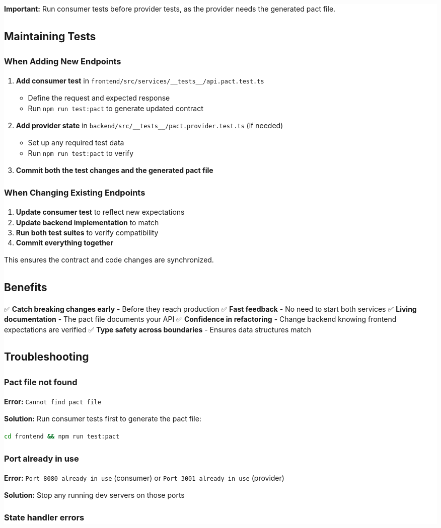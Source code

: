 **Important:** Run consumer tests before provider tests, as the provider needs the generated pact file.

## Maintaining Tests

### When Adding New Endpoints

1. **Add consumer test** in `frontend/src/services/__tests__/api.pact.test.ts`
   - Define the request and expected response
   - Run `npm run test:pact` to generate updated contract

2. **Add provider state** in `backend/src/__tests__/pact.provider.test.ts` (if needed)
   - Set up any required test data
   - Run `npm run test:pact` to verify

3. **Commit both the test changes and the generated pact file**

### When Changing Existing Endpoints

1. **Update consumer test** to reflect new expectations
2. **Update backend implementation** to match
3. **Run both test suites** to verify compatibility
4. **Commit everything together**

This ensures the contract and code changes are synchronized.

## Benefits

✅ **Catch breaking changes early** - Before they reach production
✅ **Fast feedback** - No need to start both services
✅ **Living documentation** - The pact file documents your API
✅ **Confidence in refactoring** - Change backend knowing frontend expectations are verified
✅ **Type safety across boundaries** - Ensures data structures match

## Troubleshooting

### Pact file not found

**Error:** `Cannot find pact file`

**Solution:** Run consumer tests first to generate the pact file:
```bash
cd frontend && npm run test:pact
```

### Port already in use

**Error:** `Port 8080 already in use` (consumer) or `Port 3001 already in use` (provider)

**Solution:** Stop any running dev servers on those ports

### State handler errors
